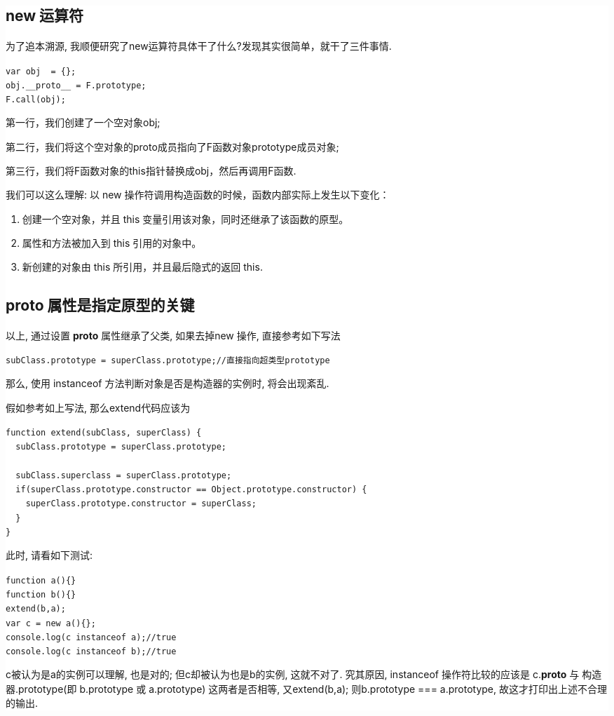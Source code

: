 ## new 运算符
为了追本溯源, 我顺便研究了new运算符具体干了什么?发现其实很简单，就干了三件事情.

```
var obj  = {};
obj.__proto__ = F.prototype;
F.call(obj);
```

第一行，我们创建了一个空对象obj;

第二行，我们将这个空对象的proto成员指向了F函数对象prototype成员对象;

第三行，我们将F函数对象的this指针替换成obj，然后再调用F函数.

我们可以这么理解: 以 new 操作符调用构造函数的时候，函数内部实际上发生以下变化：

1. 创建一个空对象，并且 this 变量引用该对象，同时还继承了该函数的原型。

2. 属性和方法被加入到 this 引用的对象中。

3. 新创建的对象由 this 所引用，并且最后隐式的返回 this.

## __proto__ 属性是指定原型的关键
以上, 通过设置 __proto__ 属性继承了父类, 如果去掉new 操作, 直接参考如下写法

```
subClass.prototype = superClass.prototype;//直接指向超类型prototype
```

那么, 使用 instanceof 方法判断对象是否是构造器的实例时, 将会出现紊乱.

假如参考如上写法, 那么extend代码应该为

```
function extend(subClass, superClass) {
  subClass.prototype = superClass.prototype;

  subClass.superclass = superClass.prototype;
  if(superClass.prototype.constructor == Object.prototype.constructor) {
    superClass.prototype.constructor = superClass;
  }
}
```
此时, 请看如下测试:

```
function a(){}
function b(){}
extend(b,a);
var c = new a(){};
console.log(c instanceof a);//true
console.log(c instanceof b);//true
```

c被认为是a的实例可以理解, 也是对的; 但c却被认为也是b的实例, 这就不对了. 究其原因, instanceof 操作符比较的应该是 c.__proto__ 与 构造器.prototype(即 b.prototype 或 a.prototype) 这两者是否相等, 又extend(b,a); 则b.prototype === a.prototype, 故这才打印出上述不合理的输出.
